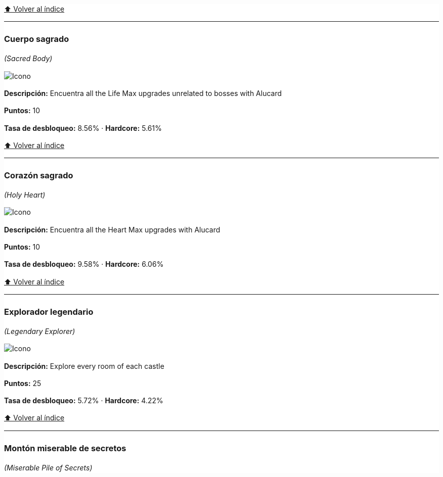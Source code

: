 [⬆ Volver al índice](#índice)


---

### Cuerpo sagrado

*(Sacred Body)*

![Icono](https://media.retroachievements.org/Badge/89879.png)

**Descripción:** Encuentra all the Life Max upgrades unrelated to bosses with Alucard

**Puntos:** 10

**Tasa de desbloqueo:** 8.56% · **Hardcore:** 5.61%

[⬆ Volver al índice](#índice)


---

### Corazón sagrado

*(Holy Heart)*

![Icono](https://media.retroachievements.org/Badge/89880.png)

**Descripción:** Encuentra all the Heart Max upgrades with Alucard

**Puntos:** 10

**Tasa de desbloqueo:** 9.58% · **Hardcore:** 6.06%

[⬆ Volver al índice](#índice)


---

### Explorador legendario

*(Legendary Explorer)*

![Icono](https://media.retroachievements.org/Badge/89867.png)

**Descripción:** Explore every room of each castle

**Puntos:** 25

**Tasa de desbloqueo:** 5.72% · **Hardcore:** 4.22%

[⬆ Volver al índice](#índice)


---

### Montón miserable de secretos

*(Miserable Pile of Secrets)*
